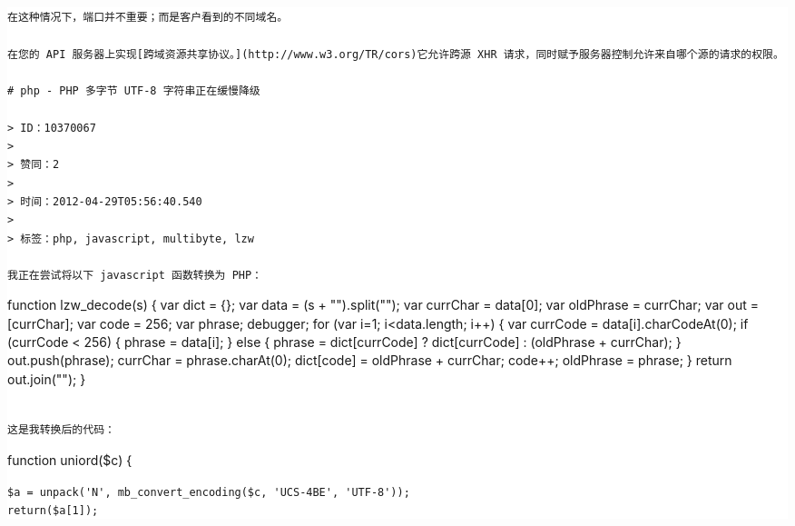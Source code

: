 ```
在这种情况下，端口并不重要；而是客户看到的不同域名。

在您的 API 服务器上实现[跨域资源共享协议。](http://www.w3.org/TR/cors)它允许跨源 XHR 请求，同时赋予服务器控制允许来自哪个源的请求的权限。

# php - PHP 多字节 UTF-8 字符串正在缓慢降级

> ID：10370067
> 
> 赞同：2
> 
> 时间：2012-04-29T05:56:40.540
> 
> 标签：php, javascript, multibyte, lzw

我正在尝试将以下 javascript 函数转换为 PHP：

```
function lzw_decode(s) {
    var dict = {};
    var data = (s + "").split("");
    var currChar = data[0];
    var oldPhrase = currChar;
    var out = [currChar];
    var code = 256;
    var phrase;
    debugger;
    for (var i=1; i<data.length; i++) {
        var currCode = data[i].charCodeAt(0);
        if (currCode < 256) {
            phrase = data[i];
        }
        else {
           phrase = dict[currCode] ? dict[currCode] : (oldPhrase + currChar);
        }
        out.push(phrase);
        currChar = phrase.charAt(0);
        dict[code] = oldPhrase + currChar;
        code++;
        oldPhrase = phrase;
    }
    return out.join("");
} 
```

这是我转换后的代码：

```
function uniord($c) {

    $a = unpack('N', mb_convert_encoding($c, 'UCS-4BE', 'UTF-8'));
    return($a[1]);
